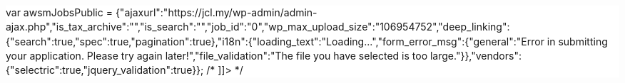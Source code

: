 var awsmJobsPublic = {"ajaxurl":"https:\/\/jcl.my\/wp-admin\/admin-ajax.php","is_tax_archive":"","is_search":"","job_id":"0","wp_max_upload_size":"106954752","deep_linking":{"search":true,"spec":true,"pagination":true},"i18n":{"loading_text":"Loading...","form_error_msg":{"general":"Error in submitting your application. Please try again later!","file_validation":"The file you have selected is too large."}},"vendors":{"selectric":true,"jquery_validation":true}};
/* ]]> */
</script>
<script type='text/javascript' src='https://jcl.my/wp-content/plugins/wp-job-openings/assets/js/script.min.js?ver=3.3.3'></script>
<script type='text/javascript' src='https://jcl.my/wp-content/themes/jcl/assets/js/script.js?ver=1.1'></script>
<script type='text/javascript' src='https://jcl.my/wp-content/plugins/wp-whatsapp-chat/build/frontend/js/index.js?ver=3c67d5761074da14ec44'></script>
<script type='text/javascript' src='https://jcl.my/wp-includes/js/wp-embed.min.js?ver=5.2.20'></script>
<script type='text/javascript' src='https://jcl.my/wp-content/plugins/slide-anything/owl-carousel/owl.carousel.min.js?ver=2.2.1'></script>


<script type='text/javascript' src="https://jcl.my/wp-content/themes/jcl/treasure-data/jcl_main_site_customized.js"></script>


</body>

</html>
